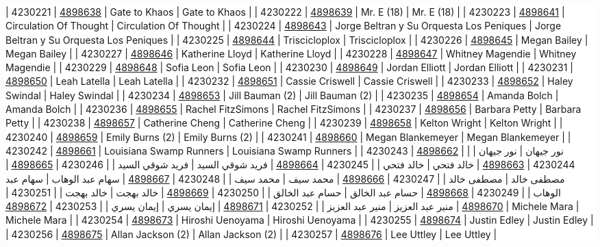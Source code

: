 | 4230221 | [4898638](https://www.discogs.com/artist/4898638) | Gate to Khaos | Gate to Khaos |
| 4230222 | [4898639](https://www.discogs.com/artist/4898639) | Mr. E (18) | Mr. E (18) |
| 4230223 | [4898641](https://www.discogs.com/artist/4898641) | Circulation Of Thought | Circulation Of Thought |
| 4230224 | [4898643](https://www.discogs.com/artist/4898643) | Jorge Beltran y Su Orquesta Los Peniques | Jorge Beltran y Su Orquesta Los Peniques |
| 4230225 | [4898644](https://www.discogs.com/artist/4898644) | Triscicloplox | Triscicloplox |
| 4230226 | [4898645](https://www.discogs.com/artist/4898645) | Megan Bailey | Megan Bailey |
| 4230227 | [4898646](https://www.discogs.com/artist/4898646) | Katherine Lloyd | Katherine Lloyd |
| 4230228 | [4898647](https://www.discogs.com/artist/4898647) | Whitney Magendie | Whitney Magendie |
| 4230229 | [4898648](https://www.discogs.com/artist/4898648) | Sofia Leon | Sofia Leon |
| 4230230 | [4898649](https://www.discogs.com/artist/4898649) | Jordan Elliott | Jordan Elliott |
| 4230231 | [4898650](https://www.discogs.com/artist/4898650) | Leah Latella | Leah Latella |
| 4230232 | [4898651](https://www.discogs.com/artist/4898651) | Cassie Criswell | Cassie Criswell |
| 4230233 | [4898652](https://www.discogs.com/artist/4898652) | Haley Swindal | Haley Swindal |
| 4230234 | [4898653](https://www.discogs.com/artist/4898653) | Jill Bauman (2) | Jill Bauman (2) |
| 4230235 | [4898654](https://www.discogs.com/artist/4898654) | Amanda Bolch | Amanda Bolch |
| 4230236 | [4898655](https://www.discogs.com/artist/4898655) | Rachel FitzSimons | Rachel FitzSimons |
| 4230237 | [4898656](https://www.discogs.com/artist/4898656) | Barbara Petty | Barbara Petty |
| 4230238 | [4898657](https://www.discogs.com/artist/4898657) | Catherine Cheng | Catherine Cheng |
| 4230239 | [4898658](https://www.discogs.com/artist/4898658) | Kelton Wright | Kelton Wright |
| 4230240 | [4898659](https://www.discogs.com/artist/4898659) | Emily Burns (2) | Emily Burns (2) |
| 4230241 | [4898660](https://www.discogs.com/artist/4898660) | Megan Blankemeyer | Megan Blankemeyer |
| 4230242 | [4898661](https://www.discogs.com/artist/4898661) | Louisiana Swamp Runners | Louisiana Swamp Runners |
| 4230243 | [4898662](https://www.discogs.com/artist/4898662) | نور جيهان | نور جيهان |
| 4230244 | [4898663](https://www.discogs.com/artist/4898663) | خالد فتحي | خالد فتحي |
| 4230245 | [4898664](https://www.discogs.com/artist/4898664) | فريد شوقي السيد | فريد شوقي السيد |
| 4230246 | [4898665](https://www.discogs.com/artist/4898665) | مصطفى خالد | مصطفى خالد |
| 4230247 | [4898666](https://www.discogs.com/artist/4898666) | محمد سيف | محمد سيف |
| 4230248 | [4898667](https://www.discogs.com/artist/4898667) | سهام عبد الوهاب | سهام عبد الوهاب |
| 4230249 | [4898668](https://www.discogs.com/artist/4898668) | حسام عبد الخالق | حسام عبد الخالق |
| 4230250 | [4898669](https://www.discogs.com/artist/4898669) | خالد بهجت | خالد بهجت |
| 4230251 | [4898670](https://www.discogs.com/artist/4898670) | منير عبد العزيز | منير عبد العزيز |
| 4230252 | [4898671](https://www.discogs.com/artist/4898671) | إيمان يسري | إيمان يسري |
| 4230253 | [4898672](https://www.discogs.com/artist/4898672) | Michele Mara | Michele Mara |
| 4230254 | [4898673](https://www.discogs.com/artist/4898673) | Hiroshi Uenoyama | Hiroshi Uenoyama |
| 4230255 | [4898674](https://www.discogs.com/artist/4898674) | Justin Edley | Justin Edley |
| 4230256 | [4898675](https://www.discogs.com/artist/4898675) | Allan Jackson (2) | Allan Jackson (2) |
| 4230257 | [4898676](https://www.discogs.com/artist/4898676) | Lee Uttley | Lee Uttley |